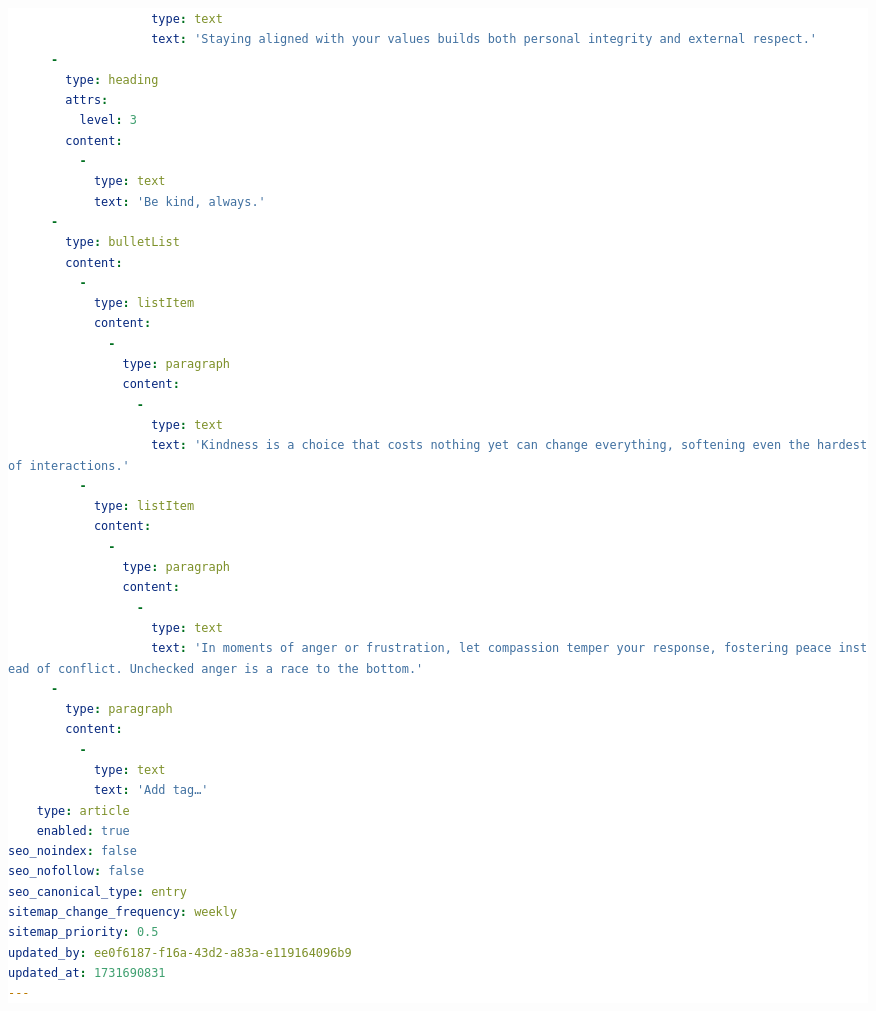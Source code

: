 ```yaml
                    type: text
                    text: 'Staying aligned with your values builds both personal integrity and external respect.'
      -
        type: heading
        attrs:
          level: 3
        content:
          -
            type: text
            text: 'Be kind, always.'
      -
        type: bulletList
        content:
          -
            type: listItem
            content:
              -
                type: paragraph
                content:
                  -
                    type: text
                    text: 'Kindness is a choice that costs nothing yet can change everything, softening even the hardest of interactions.'
          -
            type: listItem
            content:
              -
                type: paragraph
                content:
                  -
                    type: text
                    text: 'In moments of anger or frustration, let compassion temper your response, fostering peace instead of conflict. Unchecked anger is a race to the bottom.'
      -
        type: paragraph
        content:
          -
            type: text
            text: 'Add tag…'
    type: article
    enabled: true
seo_noindex: false
seo_nofollow: false
seo_canonical_type: entry
sitemap_change_frequency: weekly
sitemap_priority: 0.5
updated_by: ee0f6187-f16a-43d2-a83a-e119164096b9
updated_at: 1731690831
---
```

